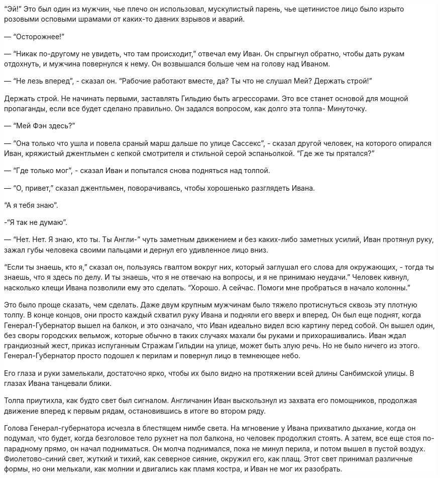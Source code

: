 “Эй!” Это был один из мужчин, чье плечо он использовал, мускулистый парень, чье щетинистое лицо было изрыто розовыми осповыми шрамами от каких-то давних взрывов и аварий.

— “Осторожнее!”

— “Никак по-другому не увидеть, что там происходит,” отвечал ему Иван. Он спрыгнул обратно, чтобы дать рукам отдохнуть, и мужчина повернулся к нему. Он возвышался больше чем на голову над Иваном.

— “Не лезь вперед”, - сказал он. “Рабочие работают вместе, да? Ты что не слушал Мей? Держать строй!”

Держать строй. Не начинать первыми, заставлять Гильдию быть агрессорами. Это все станет основой для мощной пропаганды, если все будет сделано правильно. Он задался вопросом, как долго эта толпа-
Минуточку.

— “Мей Фэн здесь?”

— “Она только что ушла и повела сраный марш дальше по улице Сассекс”, - сказал другой человек, на которого опирался Иван, кряжистый джентльмен с кепкой смотрителя и стильной серой эспаньолкой. “Где же ты прятался?”

— “Где только мог”, - сказал Иван и попытался снова подняться над толпой.

— “О, привет,” сказал джентльмен, поворачиваясь, чтобы хорошенько разглядеть Ивана.

“А я тебя знаю”.

-“Я так не думаю”.

— “Нет. Нет. Я знаю, кто ты. Ты Англи-” чуть заметным движением и без каких-либо заметных усилий, Иван протянул руку, зажал губы человека своими пальцами и дернул его удивленное лицо вниз.

“Если ты знаешь, кто я,” сказал он, пользуясь гвалтом вокруг них, который заглушал его слова для окружающих, - тогда ты знаешь, что я здесь по делу. И ты знаешь, что я
не отвечаю на вопросы, и я не принимаю неудачи.” Человек кивнул, насколько клещи Ивана позволили ему это сделать. “Хорошо. А сейчас. Помоги мне пробраться в начало колонны.”

Это было проще сказать, чем сделать. Даже двум крупным мужчинам было тяжело протиснуться сквозь эту плотную толпу. В конце концов, они просто каждый схватил руку Ивана и подняли его вверх и вперед.
Он был еще поднят, когда Генерал-Губернатор вышел на балкон, и это означало, что Иван идеально видел всю картину перед собой.
Он вышел один, без своры городских вельмож, которые обычно в таких случаях махали бы руками и прихорашивались. Иван ждал грандиозный жест, приказ испуганным Стражам Гильдии на улице, может быть злую речь. Но не было ничего из этого. Генерал-Губернатор просто подошел к перилам и повернул лицо в темнеющее небо.

Его глаза и руки замелькали, достаточно ярко, чтобы их было видно на протяжении всей длины Санбимской улицы. В глазах Ивана танцевали блики.

Толпа приутихла, как будто свет был сигналом. Англичанин Иван выскользнул из захвата его помощников, продолжая движение вперед к первым рядам, остановившись в итоге во втором ряду.

Голова Генерал-губернатора исчезла в блестящем нимбе света. На мгновение у Ивана прихватило дыхание, когда он подумал, что будет, когда безголовое тело рухнет на пол балкона, но человек продолжил стоять. А затем, все еще стоя по-парадному прямо, он начал подниматься.
Он молча поднимался, пока не минул перила, и потом вышел в пустой воздух. Фиолетово-синий свет, жуткий и тихий, как северное сияние, окружил его, как плащ. Этот свет принимал различные формы, но они мелькали, как молнии и двигались как пламя костра, и Иван не мог их разобрать.
